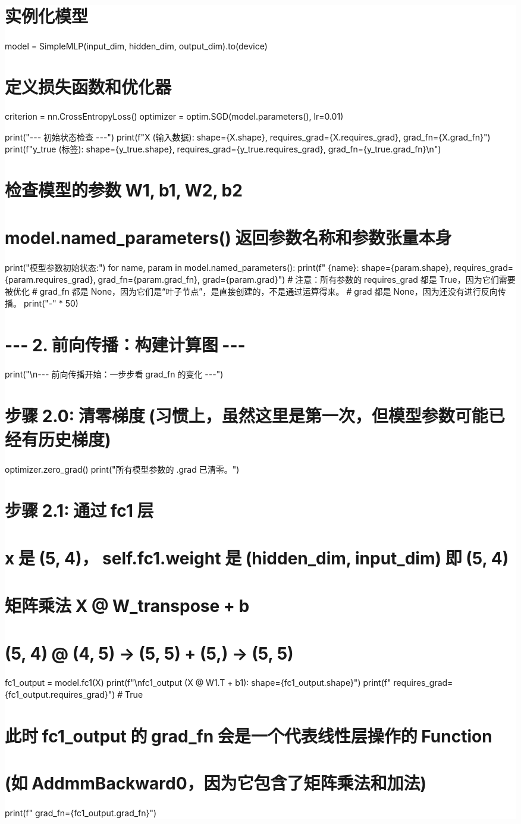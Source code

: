 # 实例化模型
model = SimpleMLP(input_dim, hidden_dim, output_dim).to(device)

# 定义损失函数和优化器
criterion = nn.CrossEntropyLoss()
optimizer = optim.SGD(model.parameters(), lr=0.01)

print("--- 初始状态检查 ---")
print(f"X (输入数据): shape={X.shape}, requires_grad={X.requires_grad}, grad_fn={X.grad_fn}")
print(f"y_true (标签): shape={y_true.shape}, requires_grad={y_true.requires_grad}, grad_fn={y_true.grad_fn}\n")

# 检查模型的参数 W1, b1, W2, b2
# model.named_parameters() 返回参数名称和参数张量本身
print("模型参数初始状态:")
for name, param in model.named_parameters():
    print(f"  {name}: shape={param.shape}, requires_grad={param.requires_grad}, grad_fn={param.grad_fn}, grad={param.grad}")
    # 注意：所有参数的 requires_grad 都是 True，因为它们需要被优化
    # grad_fn 都是 None，因为它们是“叶子节点”，是直接创建的，不是通过运算得来。
    # grad 都是 None，因为还没有进行反向传播。
print("-" * 50)


# --- 2. 前向传播：构建计算图 ---
print("\n--- 前向传播开始：一步步看 grad_fn 的变化 ---")

# 步骤 2.0: 清零梯度 (习惯上，虽然这里是第一次，但模型参数可能已经有历史梯度)
optimizer.zero_grad()
print("所有模型参数的 .grad 已清零。")

# 步骤 2.1: 通过 fc1 层
# x 是 (5, 4)， self.fc1.weight 是 (hidden_dim, input_dim) 即 (5, 4)
# 矩阵乘法 X @ W_transpose + b
# (5, 4) @ (4, 5) -> (5, 5) + (5,) -> (5, 5)
fc1_output = model.fc1(X)
print(f"\nfc1_output (X @ W1.T + b1): shape={fc1_output.shape}")
print(f"  requires_grad={fc1_output.requires_grad}") # True
# 此时 fc1_output 的 grad_fn 会是一个代表线性层操作的 Function
# (如 AddmmBackward0，因为它包含了矩阵乘法和加法)
print(f"  grad_fn={fc1_output.grad_fn}")